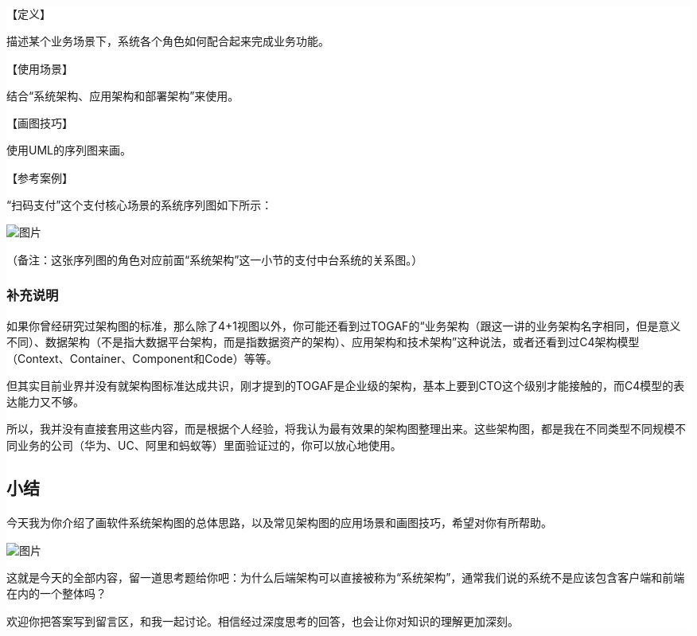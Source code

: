 【定义】

描述某个业务场景下，系统各个角色如何配合起来完成业务功能。

【使用场景】

结合“系统架构、应用架构和部署架构”来使用。

【画图技巧】

使用UML的序列图来画。

【参考案例】

“扫码支付”这个支付核心场景的系统序列图如下所示：

![图片](https://static001.geekbang.org/resource/image/fc/38/fc7494a76644b0dd0f8ce4e603b36038.jpg?wh=1920x1080)

（备注：这张序列图的角色对应前面“系统架构”这一小节的支付中台系统的关系图。）

### 补充说明

如果你曾经研究过架构图的标准，那么除了4+1视图以外，你可能还看到过TOGAF的“业务架构（跟这一讲的业务架构名字相同，但是意义不同）、数据架构（不是指大数据平台架构，而是指数据资产的架构）、应用架构和技术架构”这种说法，或者还看到过C4架构模型（Context、Container、Component和Code）等等。

但其实目前业界并没有就架构图标准达成共识，刚才提到的TOGAF是企业级的架构，基本上要到CTO这个级别才能接触的，而C4模型的表达能力又不够。

所以，我并没有直接套用这些内容，而是根据个人经验，将我认为最有效果的架构图整理出来。这些架构图，都是我在不同类型不同规模不同业务的公司（华为、UC、阿里和蚂蚁等）里面验证过的，你可以放心地使用。

## 小结

今天我为你介绍了画软件系统架构图的总体思路，以及常见架构图的应用场景和画图技巧，希望对你有所帮助。

![图片](https://static001.geekbang.org/resource/image/44/30/4427fa8def9c132538964c9ae60c8a30.jpg?wh=1920x1537)

这就是今天的全部内容，留一道思考题给你吧：为什么后端架构可以直接被称为“系统架构”，通常我们说的系统不是应该包含客户端和前端在内的一个整体吗？

欢迎你把答案写到留言区，和我一起讨论。相信经过深度思考的回答，也会让你对知识的理解更加深刻。
    